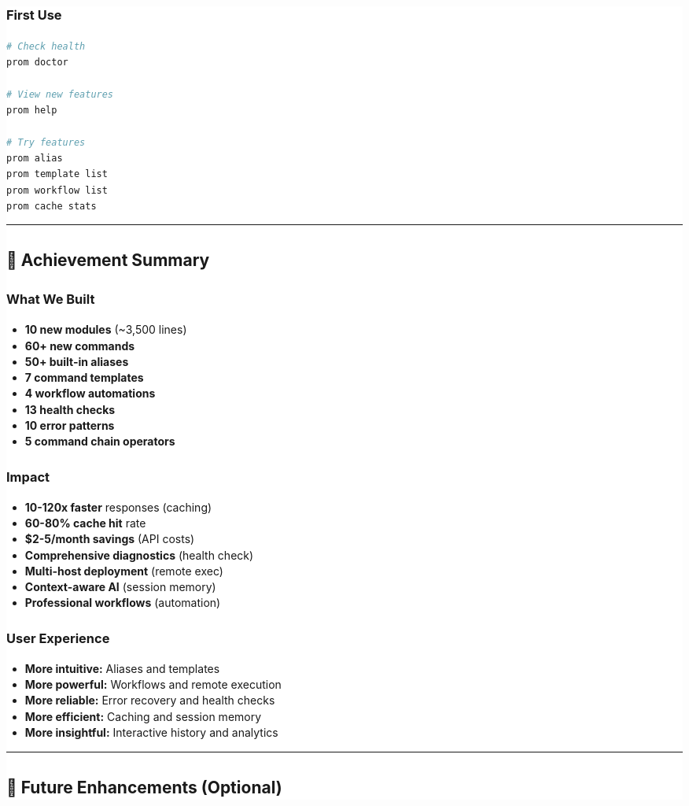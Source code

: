 ### First Use

```bash
# Check health
prom doctor

# View new features
prom help

# Try features
prom alias
prom template list
prom workflow list
prom cache stats
```

---

## 🎉 Achievement Summary

### What We Built

- **10 new modules** (~3,500 lines)
- **60+ new commands**
- **50+ built-in aliases**
- **7 command templates**
- **4 workflow automations**
- **13 health checks**
- **10 error patterns**
- **5 command chain operators**

### Impact

- **10-120x faster** responses (caching)
- **60-80% cache hit** rate
- **$2-5/month savings** (API costs)
- **Comprehensive diagnostics** (health check)
- **Multi-host deployment** (remote exec)
- **Context-aware AI** (session memory)
- **Professional workflows** (automation)

### User Experience

- **More intuitive:** Aliases and templates
- **More powerful:** Workflows and remote execution
- **More reliable:** Error recovery and health checks
- **More efficient:** Caching and session memory
- **More insightful:** Interactive history and analytics

---

## 🔮 Future Enhancements (Optional)
